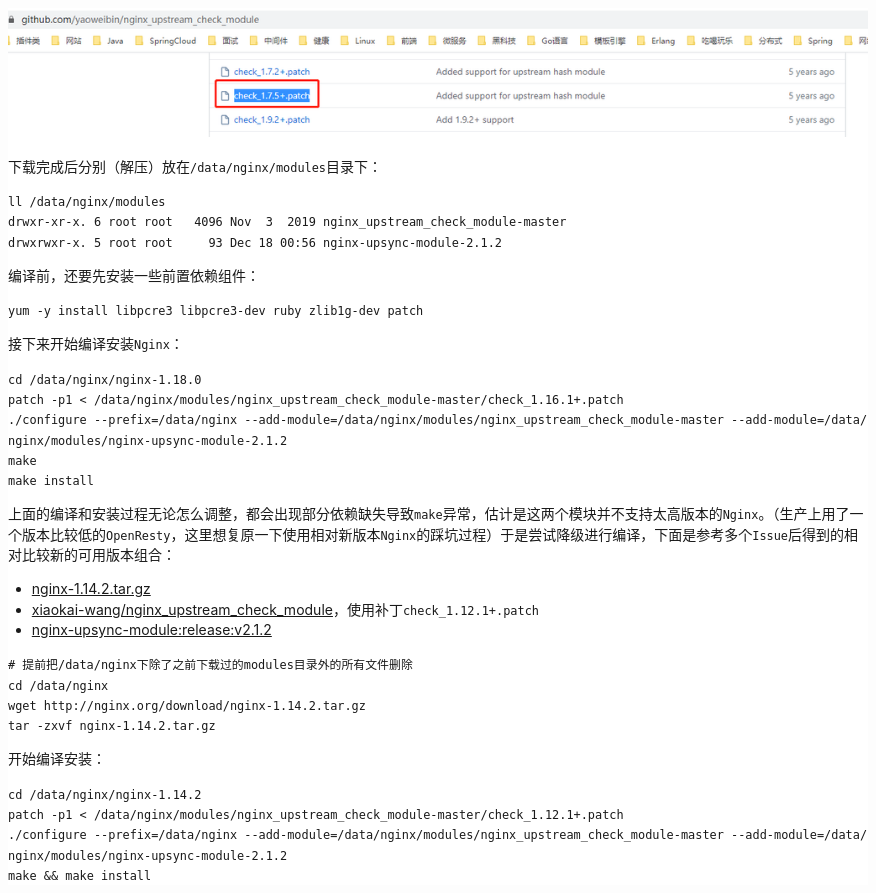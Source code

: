 ![](assets/n-c-u-12.png)

下载完成后分别（解压）放在`/data/nginx/modules`目录下：

```shell
ll /data/nginx/modules
drwxr-xr-x. 6 root root   4096 Nov  3  2019 nginx_upstream_check_module-master
drwxrwxr-x. 5 root root     93 Dec 18 00:56 nginx-upsync-module-2.1.2
```

编译前，还要先安装一些前置依赖组件：

```shell
yum -y install libpcre3 libpcre3-dev ruby zlib1g-dev patch
```

接下来开始编译安装`Nginx`：

```shell
cd /data/nginx/nginx-1.18.0
patch -p1 < /data/nginx/modules/nginx_upstream_check_module-master/check_1.16.1+.patch
./configure --prefix=/data/nginx --add-module=/data/nginx/modules/nginx_upstream_check_module-master --add-module=/data/nginx/modules/nginx-upsync-module-2.1.2
make
make install
```

上面的编译和安装过程无论怎么调整，都会出现部分依赖缺失导致`make`异常，估计是这两个模块并不支持太高版本的`Nginx`。（生产上用了一个版本比较低的`OpenResty`，这里想复原一下使用相对新版本`Nginx`的踩坑过程）于是尝试降级进行编译，下面是参考多个`Issue`后得到的相对比较新的可用版本组合：

- [nginx-1.14.2.tar.gz](http://nginx.org/download/nginx-1.14.2.tar.gz)
- [xiaokai-wang/nginx_upstream_check_module](https://github.com/xiaokai-wang/nginx_upstream_check_module)，使用补丁`check_1.12.1+.patch`
- [nginx-upsync-module:release:v2.1.2](https://github.com/weibocom/nginx-upsync-module/releases/tag/v2.1.2)

```shell
# 提前把/data/nginx下除了之前下载过的modules目录外的所有文件删除
cd /data/nginx
wget http://nginx.org/download/nginx-1.14.2.tar.gz
tar -zxvf nginx-1.14.2.tar.gz
```

开始编译安装：

```shell
cd /data/nginx/nginx-1.14.2
patch -p1 < /data/nginx/modules/nginx_upstream_check_module-master/check_1.12.1+.patch
./configure --prefix=/data/nginx --add-module=/data/nginx/modules/nginx_upstream_check_module-master --add-module=/data/nginx/modules/nginx-upsync-module-2.1.2
make && make install
```
